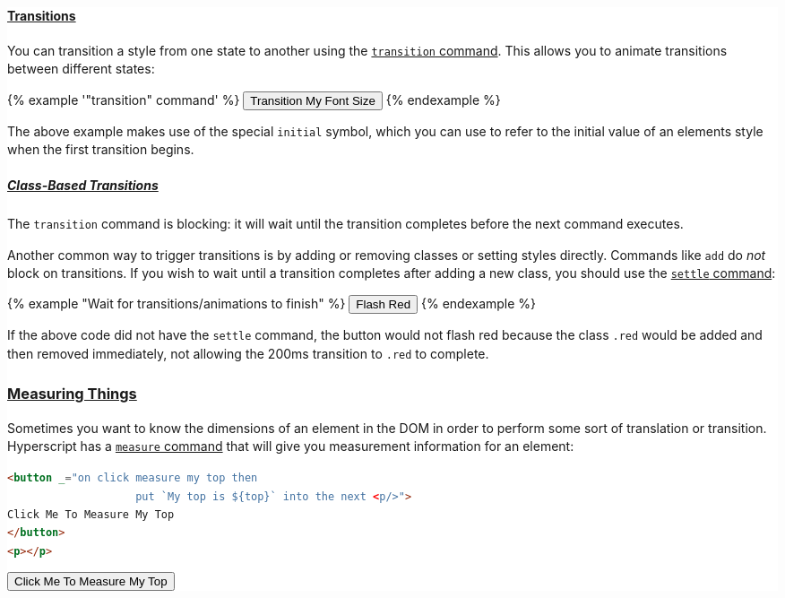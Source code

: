 #### <a name="transitions"></a>[Transitions](#transitions)

You can transition a style from one state to another using the [`transition` command](/commands/transition).  This
allows you to animate transitions between different states:

{% example '"transition" command' %}
<button _="on click transition my *font-size to 20px
               then wait 500ms
               then transition my *font-size to initial">
  Transition My Font Size
</button>
{% endexample %}

The above example makes use of the special `initial` symbol, which you can use to refer to the initial value of an
elements style when the first transition begins.

##### <a name="settling"></a>[Class-Based Transitions](#settling)

The `transition` command is blocking: it will wait until the transition completes before the next command executes.

Another common way to trigger transitions is by adding or removing classes or setting styles directly.  Commands like
`add` do *not* block on transitions.  If you wish to wait until a transition completes after adding a new class, you
should use the [`settle` command](/commands/settle):

{% example "Wait for transitions/animations to finish" %}
<button _="on click add .red then settle then remove .red">
  Flash Red
</button>
{% endexample %}

If the above code did not have the `settle` command, the button would not flash red because the class `.red` would be
added and then removed immediately, not allowing the 200ms transition to `.red` to complete.

### <a name="measuring"></a>[Measuring Things](#measuring)

Sometimes you want to know the dimensions of an element in the DOM in order to perform some sort of translation or
transition.  Hyperscript has a [`measure` command](/commands/measure) that will give you measurement information
for an element:

```html
<button _="on click measure my top then
                    put `My top is ${top}` into the next <p/>">
Click Me To Measure My Top
</button>
<p></p>
```
<button _="on click measure my top then put `My top is ${top}` into the next <p/>">
Click Me To Measure My Top
</button>
<p></p>
